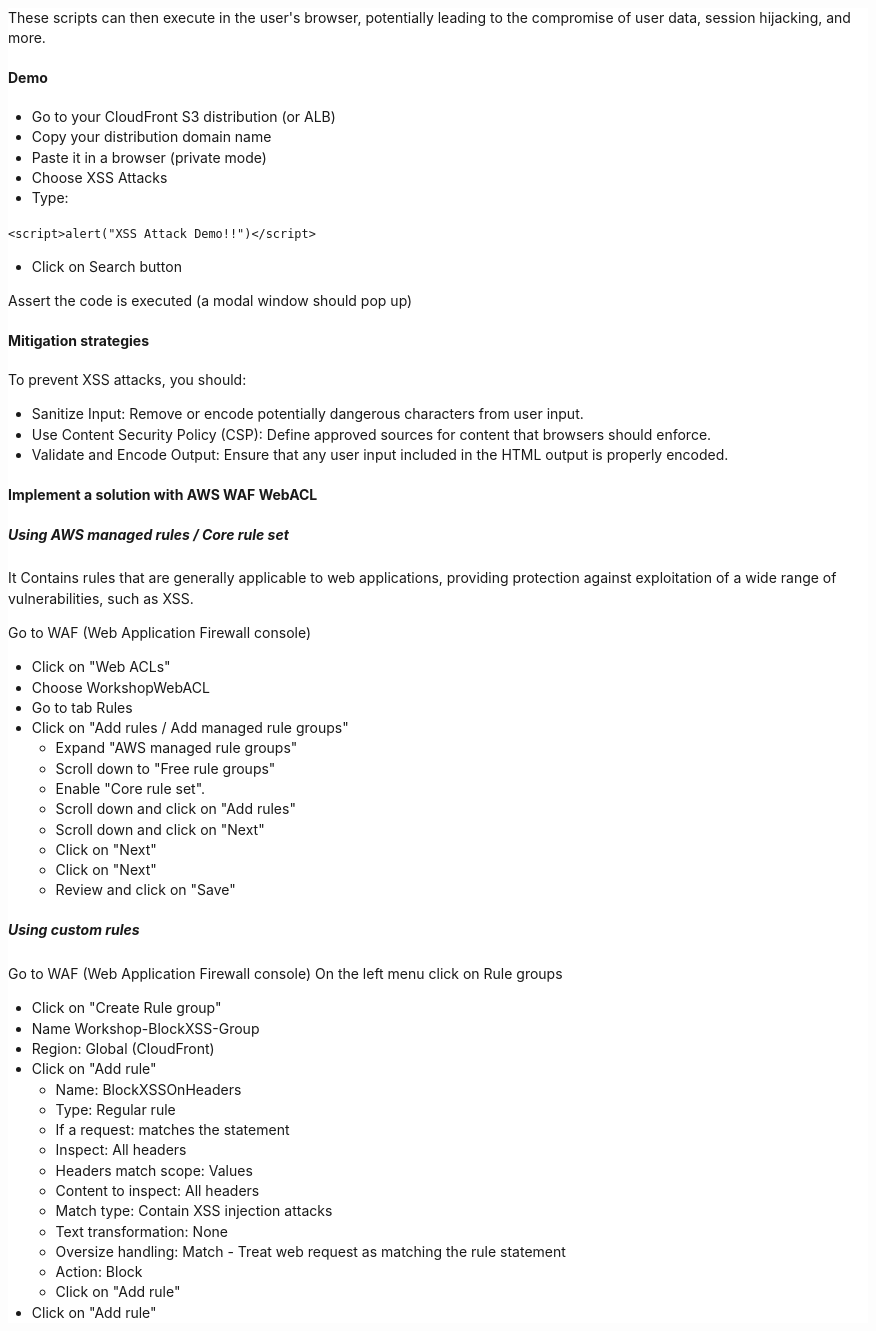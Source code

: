 These scripts can then execute in the user's browser, potentially leading to the compromise of user data, session hijacking, and more.

#### Demo  <a name="demo-xss"></a>

- Go to your CloudFront S3 distribution (or ALB)
- Copy your distribution domain name
- Paste it in a browser (private mode)
- Choose XSS Attacks
- Type: 
```
<script>alert("XSS Attack Demo!!")</script>
```
- Click on Search button

Assert the code is executed (a modal window should pop up)

#### Mitigation strategies

To prevent XSS attacks, you should:
- Sanitize Input: Remove or encode potentially dangerous characters from user input.
- Use Content Security Policy (CSP): Define approved sources for content that browsers should enforce.
- Validate and Encode Output: Ensure that any user input included in the HTML output is properly encoded.

#### Implement a solution with AWS WAF WebACL

##### Using AWS managed rules / Core rule set

It Contains rules that are generally applicable to web applications, providing protection against exploitation of a wide range of vulnerabilities, such as XSS.

Go to WAF (Web Application Firewall console)
- Click on "Web ACLs"
- Choose WorkshopWebACL
- Go to tab Rules
- Click on "Add rules / Add managed rule groups"
    - Expand "AWS managed rule groups"
    - Scroll down to "Free rule groups"
    - Enable "Core rule set". 
    - Scroll down and click on "Add rules"
    - Scroll down and click on "Next"
    - Click on "Next"
    - Click on "Next"
    - Review and click on "Save"

##### Using custom rules

Go to WAF (Web Application Firewall console)
On the left menu click on Rule groups
- Click on "Create Rule group"
- Name Workshop-BlockXSS-Group
- Region: Global (CloudFront)
- Click on "Add rule"
    - Name: BlockXSSOnHeaders
    - Type: Regular rule
    - If a request: matches the statement
    - Inspect: All headers
    - Headers match scope: Values
    - Content to inspect: All headers
    - Match type: Contain XSS injection attacks
    - Text transformation: None
    - Oversize handling: Match - Treat web request as matching the rule statement
    - Action: Block
    - Click on "Add rule"
- Click on "Add rule"